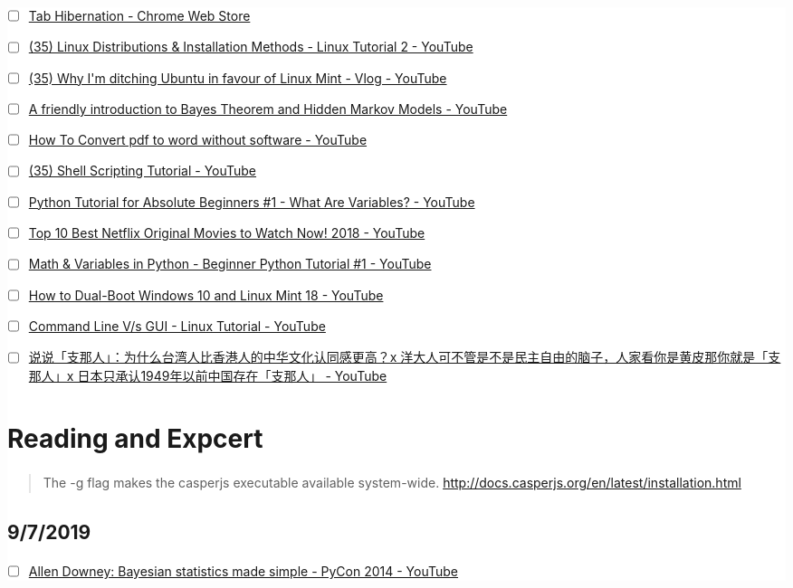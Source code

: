 - [ ] [Tab Hibernation - Chrome Web Store](https://chrome.google.com/webstore/detail/tab-hibernation/pbdpajcdgknpendpmecafmopknefafha)


- [ ] [(35) Linux Distributions & Installation Methods - Linux Tutorial 2 - YouTube](https://www.youtube.com/watch?v=ybHxztXXE-4)

- [ ] [(35) Why I'm ditching Ubuntu in favour of Linux Mint - Vlog - YouTube](https://www.youtube.com/watch?v=OYotwvVzBm4)

- [ ] [A friendly introduction to Bayes Theorem and Hidden Markov Models - YouTube](https://www.youtube.com/watch?v=kqSzLo9fenk)

- [ ] [How To Convert pdf to word without software - YouTube](https://www.youtube.com/watch?v=yoW2jHoVdug)

- [ ] [(35) Shell Scripting Tutorial - YouTube](https://www.youtube.com/watch?v=hwrnmQumtPw)

- [ ] [Python Tutorial for Absolute Beginners #1 - What Are Variables? - YouTube](https://www.youtube.com/watch?v=Z1Yd7upQsXY)

- [ ] [Top 10 Best Netflix Original Movies to Watch Now! 2018 - YouTube](https://www.youtube.com/watch?v=XqDwTKVeUcI)

- [ ] [Math & Variables in Python - Beginner Python Tutorial #1 - YouTube](https://www.youtube.com/watch?v=XM0CtrJYM2A)

- [ ] [How to Dual-Boot Windows 10 and Linux Mint 18 - YouTube](https://www.youtube.com/watch?v=V1XqHFgpqxc)

- [ ] [Command Line V/s GUI - Linux Tutorial - YouTube](https://www.youtube.com/watch?v=G0LsYZ7Kwh8)

- [ ] [说说「支那人」：为什么台湾人比香港人的中华文化认同感更高？x 洋大人可不管是不是民主自由的脑子，人家看你是黄皮那你就是「支那人」x 日本只承认1949年以前中国存在「支那人」 - YouTube](https://www.youtube.com/watch?v=nby5O10rnF8)


# Reading and Expcert

> The -g flag makes the casperjs executable available system-wide.
http://docs.casperjs.org/en/latest/installation.html




## 9/7/2019

- [ ] [Allen Downey: Bayesian statistics made simple - PyCon 2014 - YouTube](https://www.youtube.com/watch?v=z_sIDLVisvA)
